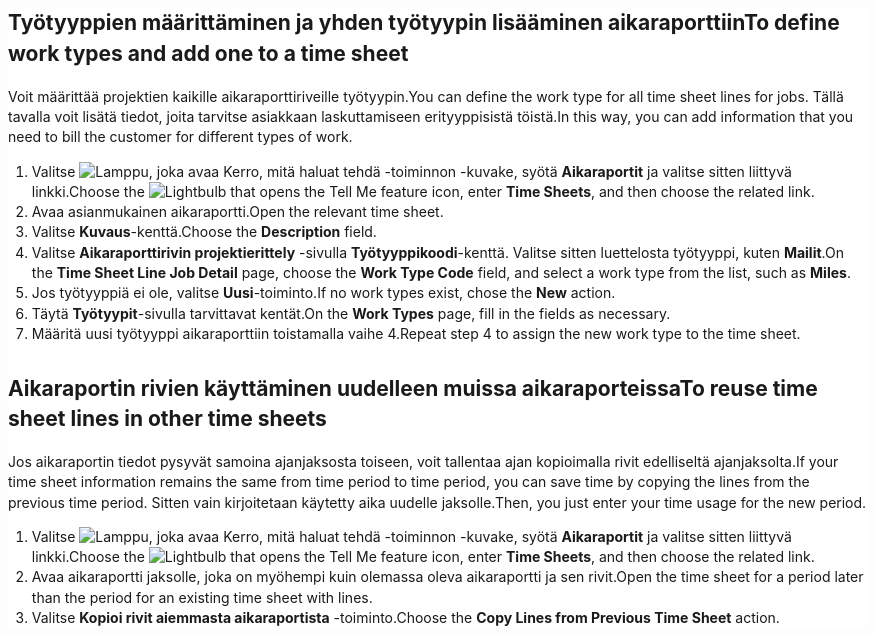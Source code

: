 ## <a name="to-define-work-types-and-add-one-to-a-time-sheet"></a><span data-ttu-id="4a931-126">Työtyyppien määrittäminen ja yhden työtyypin lisääminen aikaraporttiin</span><span class="sxs-lookup"><span data-stu-id="4a931-126">To define work types and add one to a time sheet</span></span>
<span data-ttu-id="4a931-127">Voit määrittää projektien kaikille aikaraporttiriveille työtyypin.</span><span class="sxs-lookup"><span data-stu-id="4a931-127">You can define the work type for all time sheet lines for jobs.</span></span> <span data-ttu-id="4a931-128">Tällä tavalla voit lisätä tiedot, joita tarvitse asiakkaan laskuttamiseen erityyppisistä töistä.</span><span class="sxs-lookup"><span data-stu-id="4a931-128">In this way, you can add information that you need to bill the customer for different types of work.</span></span>

1. <span data-ttu-id="4a931-129">Valitse ![Lamppu, joka avaa Kerro, mitä haluat tehdä -toiminnon](media/ui-search/search_small.png "Kerro, mitä haluat tehdä") -kuvake, syötä **Aikaraportit** ja valitse sitten liittyvä linkki.</span><span class="sxs-lookup"><span data-stu-id="4a931-129">Choose the ![Lightbulb that opens the Tell Me feature](media/ui-search/search_small.png "Tell me what you want to do") icon, enter **Time Sheets**, and then choose the related link.</span></span>   
2. <span data-ttu-id="4a931-130">Avaa asianmukainen aikaraportti.</span><span class="sxs-lookup"><span data-stu-id="4a931-130">Open the relevant time sheet.</span></span>
3. <span data-ttu-id="4a931-131">Valitse **Kuvaus**-kenttä.</span><span class="sxs-lookup"><span data-stu-id="4a931-131">Choose the **Description** field.</span></span>  
4. <span data-ttu-id="4a931-132">Valitse **Aikaraporttirivin projektierittely** -sivulla **Työtyyppikoodi**-kenttä. Valitse sitten luettelosta työtyyppi, kuten **Mailit**.</span><span class="sxs-lookup"><span data-stu-id="4a931-132">On the **Time Sheet Line Job Detail** page, choose the **Work Type Code** field, and select a work type from the list, such as **Miles**.</span></span>  
5. <span data-ttu-id="4a931-133">Jos työtyyppiä ei ole, valitse **Uusi**-toiminto.</span><span class="sxs-lookup"><span data-stu-id="4a931-133">If no work types exist, chose the **New** action.</span></span>
6. <span data-ttu-id="4a931-134">Täytä **Työtyypit**-sivulla tarvittavat kentät.</span><span class="sxs-lookup"><span data-stu-id="4a931-134">On the **Work Types** page, fill in the fields as necessary.</span></span>
7. <span data-ttu-id="4a931-135">Määritä uusi työtyyppi aikaraporttiin toistamalla vaihe 4.</span><span class="sxs-lookup"><span data-stu-id="4a931-135">Repeat step 4 to assign the new work type to the time sheet.</span></span>

## <a name="to-reuse-time-sheet-lines-in-other-time-sheets"></a><span data-ttu-id="4a931-136">Aikaraportin rivien käyttäminen uudelleen muissa aikaraporteissa</span><span class="sxs-lookup"><span data-stu-id="4a931-136">To reuse time sheet lines in other time sheets</span></span>
<span data-ttu-id="4a931-137">Jos aikaraportin tiedot pysyvät samoina ajanjaksosta toiseen, voit tallentaa ajan kopioimalla rivit edelliseltä ajanjaksolta.</span><span class="sxs-lookup"><span data-stu-id="4a931-137">If your time sheet information remains the same from time period to time period, you can save time by copying the lines from the previous time period.</span></span> <span data-ttu-id="4a931-138">Sitten vain kirjoitetaan käytetty aika uudelle jaksolle.</span><span class="sxs-lookup"><span data-stu-id="4a931-138">Then, you just enter your time usage for the new period.</span></span>

1. <span data-ttu-id="4a931-139">Valitse ![Lamppu, joka avaa Kerro, mitä haluat tehdä -toiminnon](media/ui-search/search_small.png "Kerro, mitä haluat tehdä") -kuvake, syötä **Aikaraportit** ja valitse sitten liittyvä linkki.</span><span class="sxs-lookup"><span data-stu-id="4a931-139">Choose the ![Lightbulb that opens the Tell Me feature](media/ui-search/search_small.png "Tell me what you want to do") icon, enter **Time Sheets**, and then choose the related link.</span></span>  
2. <span data-ttu-id="4a931-140">Avaa aikaraportti jaksolle, joka on myöhempi kuin olemassa oleva aikaraportti ja sen rivit.</span><span class="sxs-lookup"><span data-stu-id="4a931-140">Open the time sheet for a period later than the period for an existing time sheet with lines.</span></span>  
3. <span data-ttu-id="4a931-141">Valitse **Kopioi rivit aiemmasta aikaraportista** -toiminto.</span><span class="sxs-lookup"><span data-stu-id="4a931-141">Choose the **Copy Lines from Previous Time Sheet** action.</span></span>
